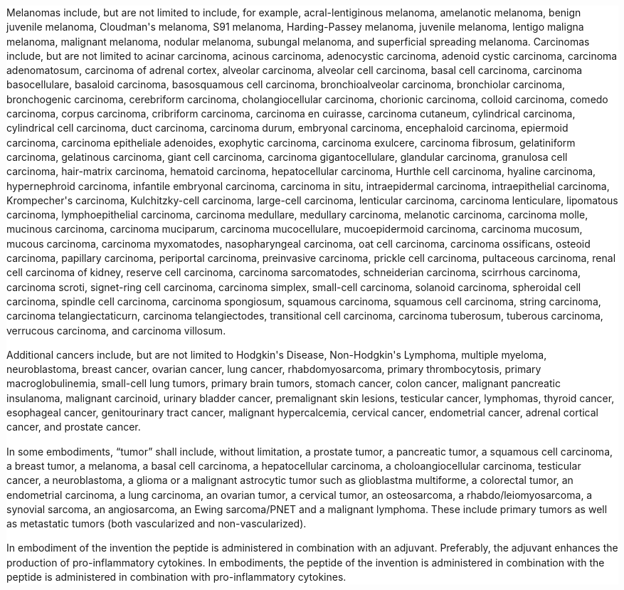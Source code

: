 Melanomas include, but are not limited to include, for example, acral-lentiginous melanoma, amelanotic melanoma, benign juvenile melanoma, Cloudman's melanoma, S91 melanoma, Harding-Passey melanoma, juvenile melanoma, lentigo maligna melanoma, malignant melanoma, nodular melanoma, subungal melanoma, and superficial spreading melanoma. Carcinomas include, but are not limited to acinar carcinoma, acinous carcinoma, adenocystic carcinoma, adenoid cystic carcinoma, carcinoma adenomatosum, carcinoma of adrenal cortex, alveolar carcinoma, alveolar cell carcinoma, basal cell carcinoma, carcinoma basocellulare, basaloid carcinoma, basosquamous cell carcinoma, bronchioalveolar carcinoma, bronchiolar carcinoma, bronchogenic carcinoma, cerebriform carcinoma, cholangiocellular carcinoma, chorionic carcinoma, colloid carcinoma, comedo carcinoma, corpus carcinoma, cribriform carcinoma, carcinoma en cuirasse, carcinoma cutaneum, cylindrical carcinoma, cylindrical cell carcinoma, duct carcinoma, carcinoma durum, embryonal carcinoma, encephaloid carcinoma, epiermoid carcinoma, carcinoma epitheliale adenoides, exophytic carcinoma, carcinoma exulcere, carcinoma fibrosum, gelatiniform carcinoma, gelatinous carcinoma, giant cell carcinoma, carcinoma gigantocellulare, glandular carcinoma, granulosa cell carcinoma, hair-matrix carcinoma, hematoid carcinoma, hepatocellular carcinoma, Hurthle cell carcinoma, hyaline carcinoma, hypernephroid carcinoma, infantile embryonal carcinoma, carcinoma in situ, intraepidermal carcinoma, intraepithelial carcinoma, Krompecher's carcinoma, Kulchitzky-cell carcinoma, large-cell carcinoma, lenticular carcinoma, carcinoma lenticulare, lipomatous carcinoma, lymphoepithelial carcinoma, carcinoma medullare, medullary carcinoma, melanotic carcinoma, carcinoma molle, mucinous carcinoma, carcinoma muciparum, carcinoma mucocellulare, mucoepidermoid carcinoma, carcinoma mucosum, mucous carcinoma, carcinoma myxomatodes, nasopharyngeal carcinoma, oat cell carcinoma, carcinoma ossificans, osteoid carcinoma, papillary carcinoma, periportal carcinoma, preinvasive carcinoma, prickle cell carcinoma, pultaceous carcinoma, renal cell carcinoma of kidney, reserve cell carcinoma, carcinoma sarcomatodes, schneiderian carcinoma, scirrhous carcinoma, carcinoma scroti, signet-ring cell carcinoma, carcinoma simplex, small-cell carcinoma, solanoid carcinoma, spheroidal cell carcinoma, spindle cell carcinoma, carcinoma spongiosum, squamous carcinoma, squamous cell carcinoma, string carcinoma, carcinoma telangiectaticurn, carcinoma telangiectodes, transitional cell carcinoma, carcinoma tuberosum, tuberous carcinoma, verrucous carcinoma, and carcinoma villosum.

Additional cancers include, but are not limited to Hodgkin's Disease, Non-Hodgkin's Lymphoma, multiple myeloma, neuroblastoma, breast cancer, ovarian cancer, lung cancer, rhabdomyosarcoma, primary thrombocytosis, primary macroglobulinemia, small-cell lung tumors, primary brain tumors, stomach cancer, colon cancer, malignant pancreatic insulanoma, malignant carcinoid, urinary bladder cancer, premalignant skin lesions, testicular cancer, lymphomas, thyroid cancer, esophageal cancer, genitourinary tract cancer, malignant hypercalcemia, cervical cancer, endometrial cancer, adrenal cortical cancer, and prostate cancer.

In some embodiments, “tumor” shall include, without limitation, a prostate tumor, a pancreatic tumor, a squamous cell carcinoma, a breast tumor, a melanoma, a basal cell carcinoma, a hepatocellular carcinoma, a choloangiocellular carcinoma, testicular cancer, a neuroblastoma, a glioma or a malignant astrocytic tumor such as glioblastma multiforme, a colorectal tumor, an endometrial carcinoma, a lung carcinoma, an ovarian tumor, a cervical tumor, an osteosarcoma, a rhabdo/leiomyosarcoma, a synovial sarcoma, an angiosarcoma, an Ewing sarcoma/PNET and a malignant lymphoma. These include primary tumors as well as metastatic tumors (both vascularized and non-vascularized).

In embodiment of the invention the peptide is administered in combination with an adjuvant. Preferably, the adjuvant enhances the production of pro-inflammatory cytokines. In embodiments, the peptide of the invention is administered in combination with the peptide is administered in combination with pro-inflammatory cytokines.

